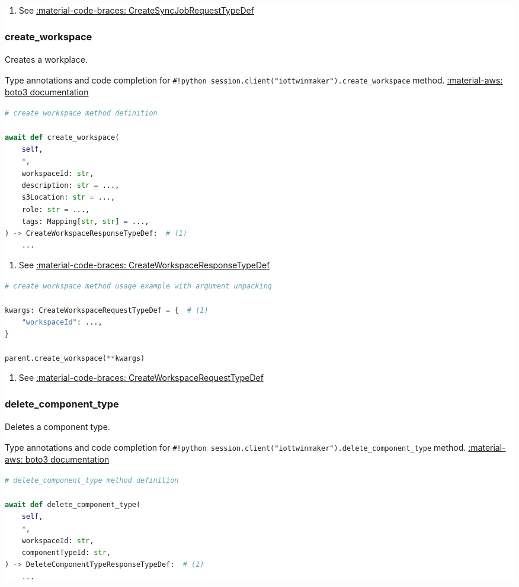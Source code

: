 1. See [:material-code-braces: CreateSyncJobRequestTypeDef](./type_defs.md#createsyncjobrequesttypedef)

### create\_workspace

Creates a workplace.

Type annotations and code completion for `#!python session.client("iottwinmaker").create_workspace` method.
[:material-aws: boto3 documentation](https://boto3.amazonaws.com/v1/documentation/api/latest/reference/services/iottwinmaker.html#IoTTwinMaker.Client)

```python
# create_workspace method definition

await def create_workspace(
    self,
    *,
    workspaceId: str,
    description: str = ...,
    s3Location: str = ...,
    role: str = ...,
    tags: Mapping[str, str] = ...,
) -> CreateWorkspaceResponseTypeDef:  # (1)
    ...
```

1. See [:material-code-braces: CreateWorkspaceResponseTypeDef](./type_defs.md#createworkspaceresponsetypedef)


```python
# create_workspace method usage example with argument unpacking

kwargs: CreateWorkspaceRequestTypeDef = {  # (1)
    "workspaceId": ...,
}

parent.create_workspace(**kwargs)
```

1. See [:material-code-braces: CreateWorkspaceRequestTypeDef](./type_defs.md#createworkspacerequesttypedef)

### delete\_component\_type

Deletes a component type.

Type annotations and code completion for `#!python session.client("iottwinmaker").delete_component_type` method.
[:material-aws: boto3 documentation](https://boto3.amazonaws.com/v1/documentation/api/latest/reference/services/iottwinmaker.html#IoTTwinMaker.Client)

```python
# delete_component_type method definition

await def delete_component_type(
    self,
    *,
    workspaceId: str,
    componentTypeId: str,
) -> DeleteComponentTypeResponseTypeDef:  # (1)
    ...
```
